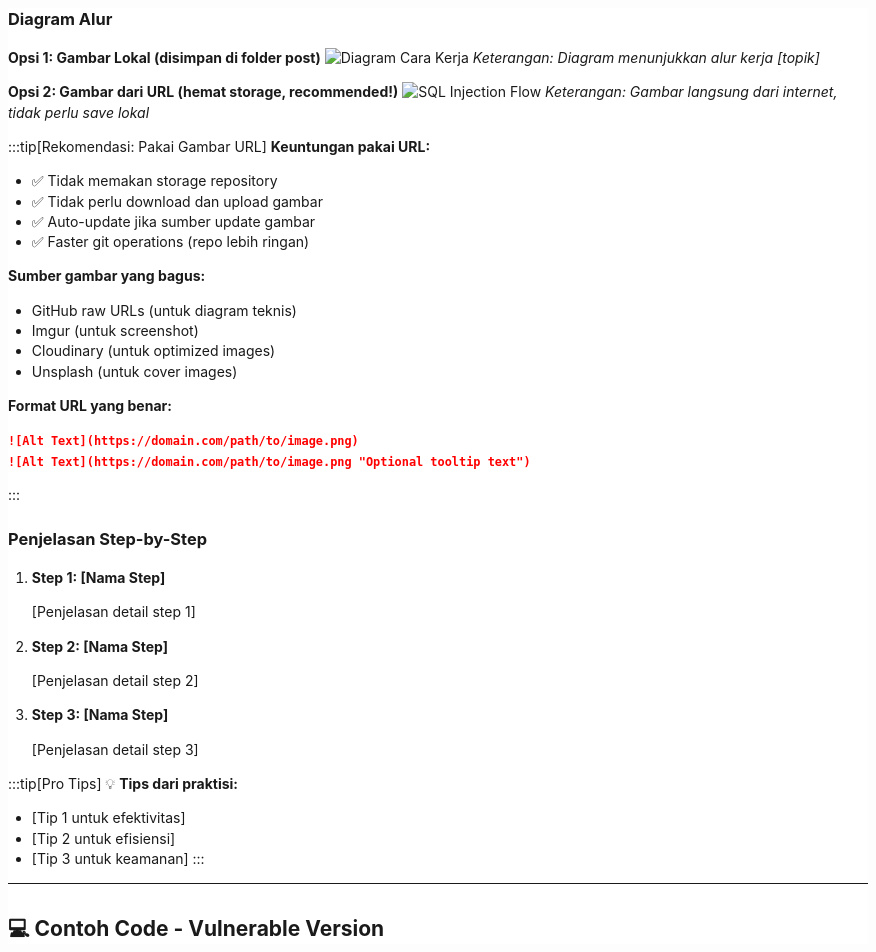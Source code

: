

### Diagram Alur

**Opsi 1: Gambar Lokal (disimpan di folder post)**
![Diagram Cara Kerja](./diagram.webp)
*Keterangan: Diagram menunjukkan alur kerja [topik]*

**Opsi 2: Gambar dari URL (hemat storage, recommended!)**
![SQL Injection Flow](https://raw.githubusercontent.com/OWASP/CheatSheetSeries/master/assets/SQL_Injection_Prevention_Cheat_Sheet_Parameterization.png)
*Keterangan: Gambar langsung dari internet, tidak perlu save lokal*

:::tip[Rekomendasi: Pakai Gambar URL]
**Keuntungan pakai URL:**
- ✅ Tidak memakan storage repository
- ✅ Tidak perlu download dan upload gambar
- ✅ Auto-update jika sumber update gambar
- ✅ Faster git operations (repo lebih ringan)

**Sumber gambar yang bagus:**
- GitHub raw URLs (untuk diagram teknis)
- Imgur (untuk screenshot)
- Cloudinary (untuk optimized images)
- Unsplash (untuk cover images)

**Format URL yang benar:**
```markdown
![Alt Text](https://domain.com/path/to/image.png)
![Alt Text](https://domain.com/path/to/image.png "Optional tooltip text")
```
:::

### Penjelasan Step-by-Step

1. **Step 1: [Nama Step]**

   [Penjelasan detail step 1]

2. **Step 2: [Nama Step]**

   [Penjelasan detail step 2]

3. **Step 3: [Nama Step]**

   [Penjelasan detail step 3]

:::tip[Pro Tips]
💡 **Tips dari praktisi:**
- [Tip 1 untuk efektivitas]
- [Tip 2 untuk efisiensi]
- [Tip 3 untuk keamanan]
:::

---

## 💻 Contoh Code - Vulnerable Version
